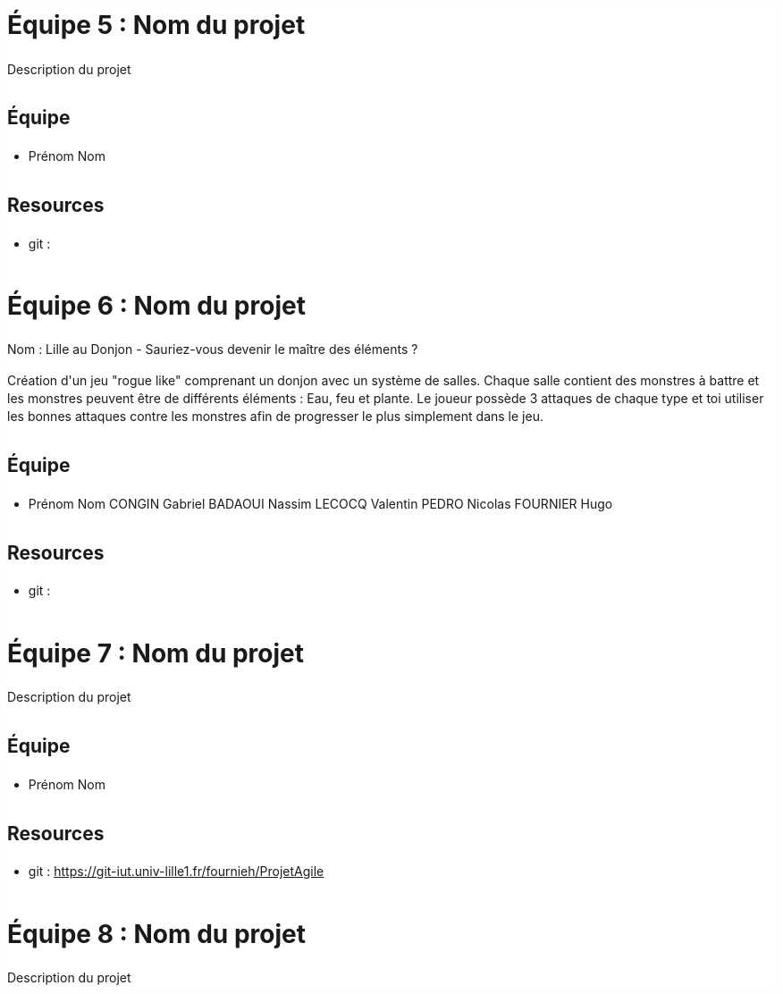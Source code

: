 # Équipe 5 : Nom du projet
Description du projet 

## Équipe
* Prénom Nom

## Resources

* git :


# Équipe 6 : Nom du projet
Nom : Lille au Donjon - Sauriez-vous devenir le maître des éléments ?

Création d'un jeu "rogue like" comprenant un donjon avec un système de salles. Chaque salle contient des monstres à battre et les monstres peuvent être de différents éléments : Eau, feu et plante.
Le joueur possède 3 attaques de chaque type et toi utiliser les bonnes attaques contre les monstres afin de progresser le plus simplement dans le jeu.


## Équipe
* Prénom Nom
CONGIN Gabriel
BADAOUI Nassim
LECOCQ Valentin
PEDRO Nicolas
FOURNIER Hugo

## Resources

* git : 


# Équipe 7 : Nom du projet
Description du projet 

## Équipe
* Prénom Nom

## Resources

* git : https://git-iut.univ-lille1.fr/fournieh/ProjetAgile


# Équipe 8 : Nom du projet
Description du projet 
